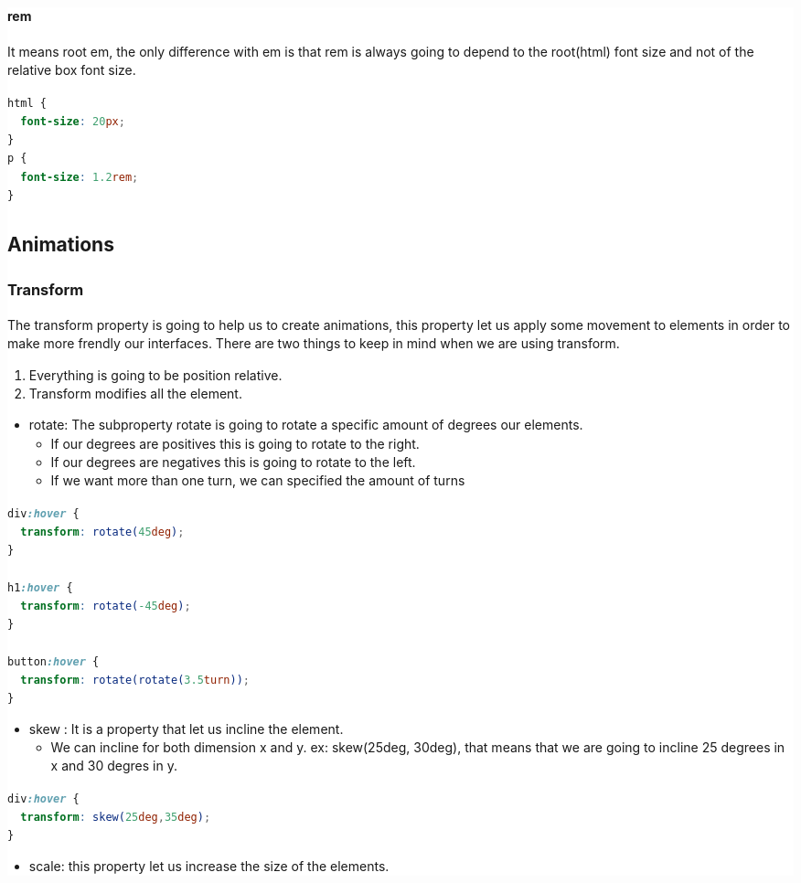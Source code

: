 #### rem

It means root em, the only difference with em is that rem is always going to depend to the root(html) font size and not of the relative box font size.

```css
html {
  font-size: 20px;
}
p {
  font-size: 1.2rem;
}
```

## Animations

### Transform

The transform property is going to help us to create animations, this property let us apply some movement to elements in order to make more frendly our interfaces. There are two things to keep in mind when we are using transform.
1. Everything is going to be position relative.
2. Transform modifies all the element.


- rotate: The subproperty rotate is going to rotate a specific amount of degrees our elements.
  - If our degrees are positives this is going to rotate to the right.
  - If our degrees are negatives this is going to rotate to the left.
  - If we want more than one turn, we can specified the amount of turns

```css
div:hover {
  transform: rotate(45deg);
}

h1:hover {
  transform: rotate(-45deg);
}

button:hover {
  transform: rotate(rotate(3.5turn));
}
```

- skew : It is a property that let us incline the element.
  - We can incline for both dimension x and y.  ex: skew(25deg, 30deg), that means that we are going to incline 25 degrees in x and 30 degres in y.

```css
div:hover {
  transform: skew(25deg,35deg);
}
```

- scale: this property let us increase the size of the elements.  
